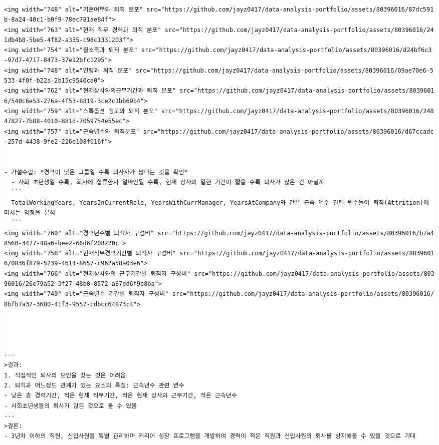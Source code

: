   ```
<img width="748" alt="기혼여부와 퇴직 분포" src="https://github.com/jayz0417/data-analysis-portfolio/assets/80396016/87dc591b-8a24-40c1-b0f9-78ec781ae84f">
<img width="763" alt="현재 직무 경력과 퇴직 분포" src="https://github.com/jayz0417/data-analysis-portfolio/assets/80396016/241db4b8-5be5-4f82-a335-c98c1331203f">
<img width="754" alt="월소득과 퇴직 분포" src="https://github.com/jayz0417/data-analysis-portfolio/assets/80396016/d24bf6c3-97d7-4717-8473-37e12bfc1295">
<img width="748" alt="연령과 퇴직 분포" src="https://github.com/jayz0417/data-analysis-portfolio/assets/80396016/09ae70e6-5533-4f0f-b22a-2b15c9540ca0">
<img width="762" alt="현재상사와의근무기간과 퇴직 분포" src="https://github.com/jayz0417/data-analysis-portfolio/assets/80396016/540c6e53-276a-4f53-8819-3ce2c1bb69b4">
<img width="759" alt="스톡옵션 정도와 퇴직 분포" src="https://github.com/jayz0417/data-analysis-portfolio/assets/80396016/24847827-7b88-4010-881d-7059754e55ec">
<img width="757" alt="근속년수와 퇴직분포" src="https://github.com/jayz0417/data-analysis-portfolio/assets/80396016/d67ccadc-257d-4438-9fe2-226e108f016f">


  - 가설수립: *경력이 낮은 그룹일 수록 퇴사자가 많다는 것을 확인*
    - 사회 초년생일 수록, 회사에 합류한지 얼마안될 수록, 현재 상사와 일한 기간이 짧을 수록 퇴사가 많은 건 아닐까   
    ```
    TotalWorkingYears, YearsInCurrentRole, YearsWithCurrManager, YearsAtCompany와 같은 근속 연수 관련 변수들이 퇴직(Attrition)에 미치는 영향을 분석
    ```
  <img width="760" alt="경력년수별 퇴직자 구성비" src="https://github.com/jayz0417/data-analysis-portfolio/assets/80396016/b7a48560-3477-48a6-bee2-66d6f208220c">
<img width="758" alt="현재직무경력기간별 퇴직자 구성비" src="https://github.com/jayz0417/data-analysis-portfolio/assets/80396016/0836f879-5239-4614-8657-c962a58a03e6">
<img width="766" alt="현재상사와의 근무기간별 퇴직자 구성비" src="https://github.com/jayz0417/data-analysis-portfolio/assets/80396016/26e79a52-3f27-48b0-8572-a87dd6f9e8ba">
<img width="749" alt="근속년수 기간별 퇴직자 구성비" src="https://github.com/jayz0417/data-analysis-portfolio/assets/80396016/8bfb7a37-3680-41f3-9557-cdbcc64873c4">




---
>결과:    
1. 직접적인 퇴사의 요인을 찾는 것은 어려움
2. 퇴직과 어느정도 관계가 있는 요소의 특징: 근속년수 관련 변수
- 낮은 총 경력기간, 적은 현재 직무기간, 적은 현재 상사와 근무기간, 적은 근속년수   
  - 사회초년생들의 퇴사가 많은 것으로 볼 수 있음   
---
>결론:
- 3년차 이하의 직원, 신입사원을 특별 관리하며 커리어 성장 프로그램을 개발하여 경력이 적은 직원과 신입사원의 퇴사를 방지해볼 수 있을 것으로 기대
